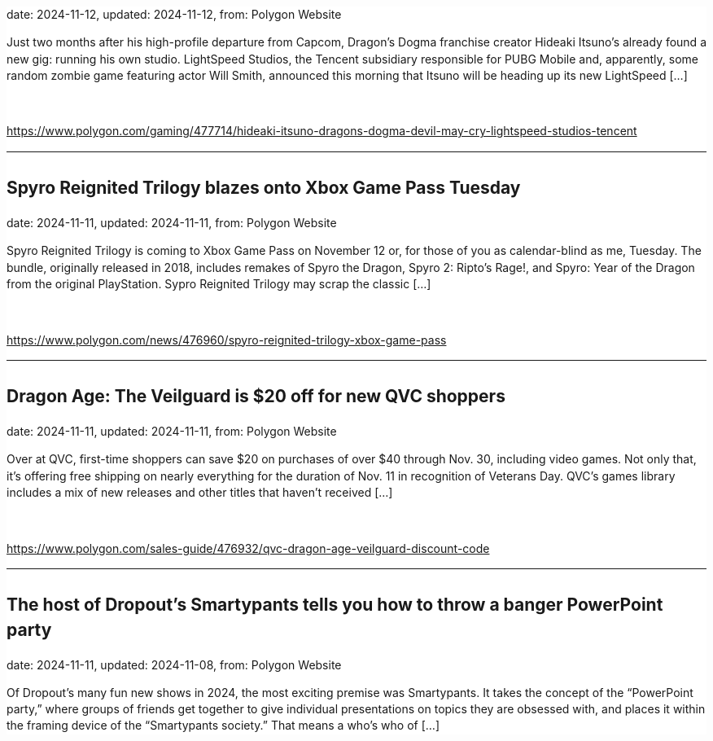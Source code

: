 date: 2024-11-12, updated: 2024-11-12, from: Polygon Website

Just two months after his high-profile departure from Capcom, Dragon’s Dogma franchise creator Hideaki Itsuno’s already found a new gig: running his own studio. LightSpeed Studios, the Tencent subsidiary responsible for PUBG Mobile and, apparently, some random zombie game featuring actor Will Smith, announced this morning that Itsuno will be heading up its new LightSpeed [&#8230;] 

<br> 

<https://www.polygon.com/gaming/477714/hideaki-itsuno-dragons-dogma-devil-may-cry-lightspeed-studios-tencent>

---

## Spyro Reignited Trilogy blazes onto Xbox Game Pass Tuesday

date: 2024-11-11, updated: 2024-11-11, from: Polygon Website

Spyro Reignited Trilogy is coming to Xbox Game Pass on November 12 or, for those of you as calendar-blind as me, Tuesday. The bundle, originally released in 2018, includes remakes of Spyro the Dragon, Spyro 2: Ripto’s Rage!, and Spyro: Year of the Dragon from the original PlayStation. Sypro Reignited Trilogy may scrap the classic [&#8230;] 

<br> 

<https://www.polygon.com/news/476960/spyro-reignited-trilogy-xbox-game-pass>

---

## Dragon Age: The Veilguard is $20 off for new QVC shoppers

date: 2024-11-11, updated: 2024-11-11, from: Polygon Website

Over at QVC, first-time shoppers can save $20 on purchases of over $40 through Nov. 30, including video games. Not only that, it’s offering free shipping on nearly everything for the duration of Nov. 11 in recognition of Veterans Day. QVC’s games library includes a mix of new releases and other titles that haven’t received [&#8230;] 

<br> 

<https://www.polygon.com/sales-guide/476932/qvc-dragon-age-veilguard-discount-code>

---

## The host of Dropout’s Smartypants tells you how to throw a banger PowerPoint party

date: 2024-11-11, updated: 2024-11-08, from: Polygon Website

Of Dropout’s many fun new shows in 2024, the most exciting premise was Smartypants. It takes the concept of the “PowerPoint party,” where groups of friends get together to give individual presentations on topics they are obsessed with, and places it within the framing device of the “Smartypants society.” That means a who’s who of [&#8230;] 
